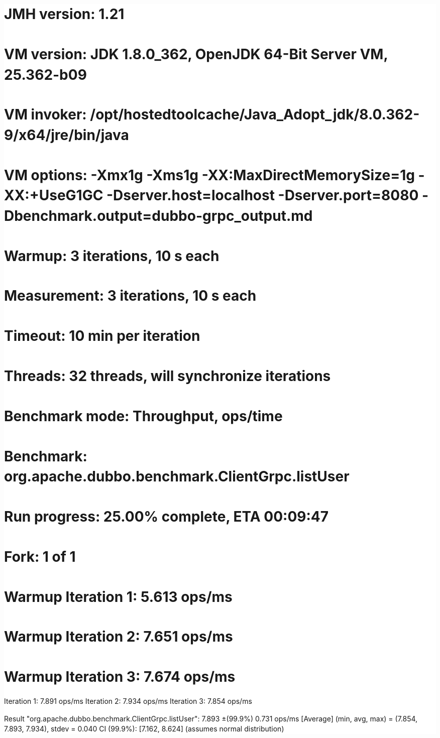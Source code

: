 
# JMH version: 1.21
# VM version: JDK 1.8.0_362, OpenJDK 64-Bit Server VM, 25.362-b09
# VM invoker: /opt/hostedtoolcache/Java_Adopt_jdk/8.0.362-9/x64/jre/bin/java
# VM options: -Xmx1g -Xms1g -XX:MaxDirectMemorySize=1g -XX:+UseG1GC -Dserver.host=localhost -Dserver.port=8080 -Dbenchmark.output=dubbo-grpc_output.md
# Warmup: 3 iterations, 10 s each
# Measurement: 3 iterations, 10 s each
# Timeout: 10 min per iteration
# Threads: 32 threads, will synchronize iterations
# Benchmark mode: Throughput, ops/time
# Benchmark: org.apache.dubbo.benchmark.ClientGrpc.listUser

# Run progress: 25.00% complete, ETA 00:09:47
# Fork: 1 of 1
# Warmup Iteration   1: 5.613 ops/ms
# Warmup Iteration   2: 7.651 ops/ms
# Warmup Iteration   3: 7.674 ops/ms
Iteration   1: 7.891 ops/ms
Iteration   2: 7.934 ops/ms
Iteration   3: 7.854 ops/ms


Result "org.apache.dubbo.benchmark.ClientGrpc.listUser":
  7.893 ±(99.9%) 0.731 ops/ms [Average]
  (min, avg, max) = (7.854, 7.893, 7.934), stdev = 0.040
  CI (99.9%): [7.162, 8.624] (assumes normal distribution)
